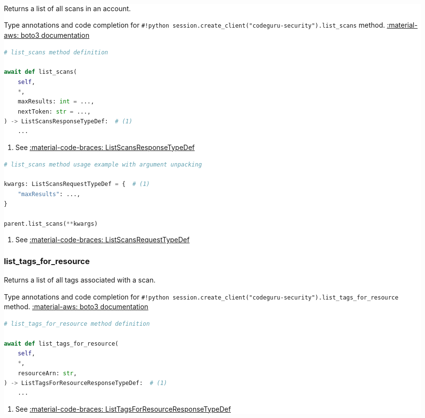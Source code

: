 Returns a list of all scans in an account.

Type annotations and code completion for `#!python session.create_client("codeguru-security").list_scans` method.
[:material-aws: boto3 documentation](https://boto3.amazonaws.com/v1/documentation/api/latest/reference/services/codeguru-security/client/list_scans.html)

```python
# list_scans method definition

await def list_scans(
    self,
    *,
    maxResults: int = ...,
    nextToken: str = ...,
) -> ListScansResponseTypeDef:  # (1)
    ...
```

1. See [:material-code-braces: ListScansResponseTypeDef](./type_defs.md#listscansresponsetypedef) 


```python
# list_scans method usage example with argument unpacking

kwargs: ListScansRequestTypeDef = {  # (1)
    "maxResults": ...,
}

parent.list_scans(**kwargs)
```

1. See [:material-code-braces: ListScansRequestTypeDef](./type_defs.md#listscansrequesttypedef) 

### list\_tags\_for\_resource

Returns a list of all tags associated with a scan.

Type annotations and code completion for `#!python session.create_client("codeguru-security").list_tags_for_resource` method.
[:material-aws: boto3 documentation](https://boto3.amazonaws.com/v1/documentation/api/latest/reference/services/codeguru-security/client/list_tags_for_resource.html)

```python
# list_tags_for_resource method definition

await def list_tags_for_resource(
    self,
    *,
    resourceArn: str,
) -> ListTagsForResourceResponseTypeDef:  # (1)
    ...
```

1. See [:material-code-braces: ListTagsForResourceResponseTypeDef](./type_defs.md#listtagsforresourceresponsetypedef) 
